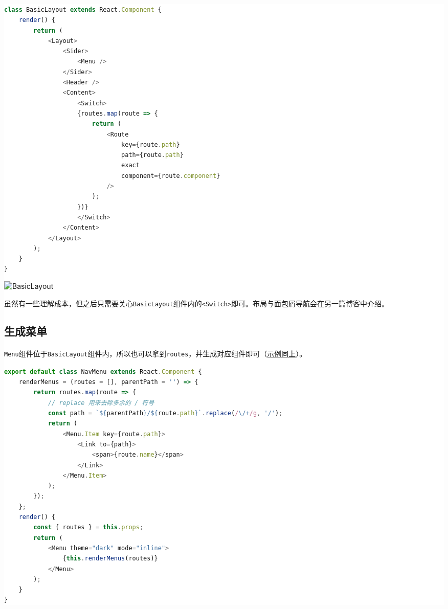 ```js
class BasicLayout extends React.Component {
    render() {
        return (
            <Layout>
                <Sider>
                    <Menu />
                </Sider>
                <Header />
                <Content>
                    <Switch>
                    {routes.map(route => {
                        return (
                            <Route
                                key={route.path}
                                path={route.path}
                                exact
                                component={route.component}
                            />
                        );
                    })} 
                    </Switch>
                </Content>
            </Layout>
        );
    }
}
```

![BasicLayout](./15352829629298.jpg)

虽然有一些理解成本，但之后只需要关心`BasicLayout`组件内的`<Switch>`即可。布局与面包屑导航会在另一篇博客中介绍。

## 生成菜单

`Menu`组件位于`BasicLayout`组件内，所以也可以拿到`routes`，并生成对应组件即可（[示例同上](https://codesandbox.io/s/y7z220jvj)）。

```js
export default class NavMenu extends React.Component {
    renderMenus = (routes = [], parentPath = '') => {
        return routes.map(route => {
            // replace 用来去除多余的 / 符号
            const path = `${parentPath}/${route.path}`.replace(/\/+/g, '/');
            return (
                <Menu.Item key={route.path}>
                    <Link to={path}>
                        <span>{route.name}</span>
                    </Link>
                </Menu.Item>
            );
        });
    };
    render() {
        const { routes } = this.props;
        return (
            <Menu theme="dark" mode="inline">
                {this.renderMenus(routes)}
            </Menu>
        );
    }
}
```
